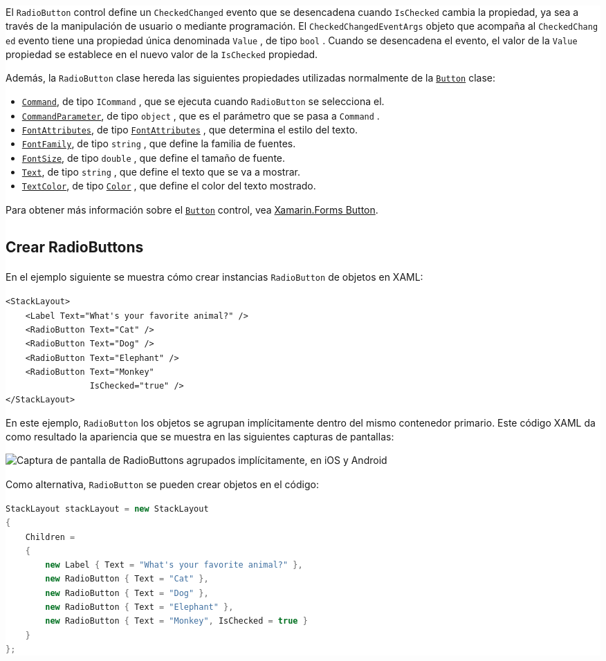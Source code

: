 El `RadioButton` control define un `CheckedChanged` evento que se desencadena cuando `IsChecked` cambia la propiedad, ya sea a través de la manipulación de usuario o mediante programación. El `CheckedChangedEventArgs` objeto que acompaña al `CheckedChanged` evento tiene una propiedad única denominada `Value` , de tipo `bool` . Cuando se desencadena el evento, el valor de la `Value` propiedad se establece en el nuevo valor de la `IsChecked` propiedad.

Además, la `RadioButton` clase hereda las siguientes propiedades utilizadas normalmente de la [`Button`](xref:Xamarin.Forms.Button) clase:

- [`Command`](xref:Xamarin.Forms.Button.Command), de tipo `ICommand` , que se ejecuta cuando `RadioButton` se selecciona el.
- [`CommandParameter`](xref:Xamarin.Forms.Button.CommandParameter), de tipo `object` , que es el parámetro que se pasa a `Command` .
- [`FontAttributes`](xref:Xamarin.Forms.Button.FontAttributes), de tipo [`FontAttributes`](xref:Xamarin.Forms.FontAttributes) , que determina el estilo del texto.
- [`FontFamily`](xref:Xamarin.Forms.Button.FontFamily), de tipo `string` , que define la familia de fuentes.
- [`FontSize`](xref:Xamarin.Forms.Button.FontSize), de tipo `double` , que define el tamaño de fuente.
- [`Text`](xref:Xamarin.Forms.Button.Text), de tipo `string` , que define el texto que se va a mostrar.
- [`TextColor`](xref:Xamarin.Forms.Button.TextColor), de tipo [`Color`](xref:Xamarin.Forms.Color) , que define el color del texto mostrado.

Para obtener más información sobre el [`Button`](xref:Xamarin.Forms.Button) control, vea [ Xamarin.Forms Button](~/xamarin-forms/user-interface/button.md).

## <a name="create-radiobuttons"></a>Crear RadioButtons

En el ejemplo siguiente se muestra cómo crear instancias `RadioButton` de objetos en XAML:

```xaml
<StackLayout>
    <Label Text="What's your favorite animal?" />
    <RadioButton Text="Cat" />
    <RadioButton Text="Dog" />
    <RadioButton Text="Elephant" />
    <RadioButton Text="Monkey"
                 IsChecked="true" />
</StackLayout>
```

En este ejemplo, `RadioButton` los objetos se agrupan implícitamente dentro del mismo contenedor primario. Este código XAML da como resultado la apariencia que se muestra en las siguientes capturas de pantallas:

![Captura de pantalla de RadioButtons agrupados implícitamente, en iOS y Android](radiobutton-images/radiobuttons.png "Botones de radiola agrupación implícita en iOS y Android")

Como alternativa, `RadioButton` se pueden crear objetos en el código:

```csharp
StackLayout stackLayout = new StackLayout
{
    Children =
    {
        new Label { Text = "What's your favorite animal?" },
        new RadioButton { Text = "Cat" },
        new RadioButton { Text = "Dog" },
        new RadioButton { Text = "Elephant" },
        new RadioButton { Text = "Monkey", IsChecked = true }
    }
};
```
